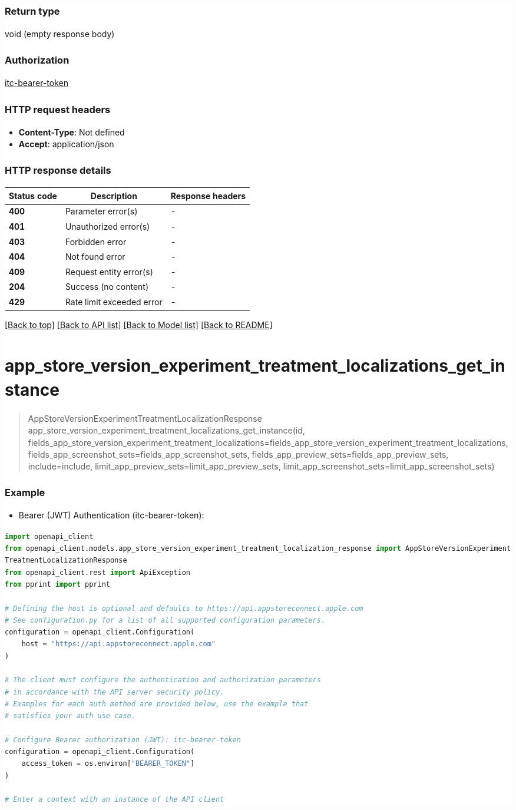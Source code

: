 ### Return type

void (empty response body)

### Authorization

[itc-bearer-token](../README.md#itc-bearer-token)

### HTTP request headers

 - **Content-Type**: Not defined
 - **Accept**: application/json

### HTTP response details

| Status code | Description | Response headers |
|-------------|-------------|------------------|
**400** | Parameter error(s) |  -  |
**401** | Unauthorized error(s) |  -  |
**403** | Forbidden error |  -  |
**404** | Not found error |  -  |
**409** | Request entity error(s) |  -  |
**204** | Success (no content) |  -  |
**429** | Rate limit exceeded error |  -  |

[[Back to top]](#) [[Back to API list]](../README.md#documentation-for-api-endpoints) [[Back to Model list]](../README.md#documentation-for-models) [[Back to README]](../README.md)

# **app_store_version_experiment_treatment_localizations_get_instance**
> AppStoreVersionExperimentTreatmentLocalizationResponse app_store_version_experiment_treatment_localizations_get_instance(id, fields_app_store_version_experiment_treatment_localizations=fields_app_store_version_experiment_treatment_localizations, fields_app_screenshot_sets=fields_app_screenshot_sets, fields_app_preview_sets=fields_app_preview_sets, include=include, limit_app_preview_sets=limit_app_preview_sets, limit_app_screenshot_sets=limit_app_screenshot_sets)

### Example

* Bearer (JWT) Authentication (itc-bearer-token):

```python
import openapi_client
from openapi_client.models.app_store_version_experiment_treatment_localization_response import AppStoreVersionExperimentTreatmentLocalizationResponse
from openapi_client.rest import ApiException
from pprint import pprint

# Defining the host is optional and defaults to https://api.appstoreconnect.apple.com
# See configuration.py for a list of all supported configuration parameters.
configuration = openapi_client.Configuration(
    host = "https://api.appstoreconnect.apple.com"
)

# The client must configure the authentication and authorization parameters
# in accordance with the API server security policy.
# Examples for each auth method are provided below, use the example that
# satisfies your auth use case.

# Configure Bearer authorization (JWT): itc-bearer-token
configuration = openapi_client.Configuration(
    access_token = os.environ["BEARER_TOKEN"]
)

# Enter a context with an instance of the API client
```